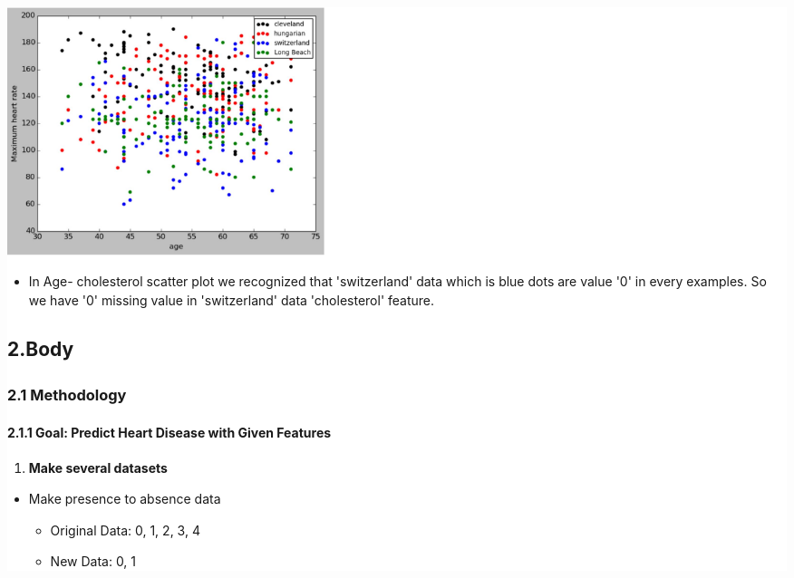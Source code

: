   <img src='/img/MaxH_Age.JPG' width=350/>

- In Age- cholesterol scatter plot we recognized that 'switzerland' data which is blue dots are value '0' in every examples. So we have '0' missing value in 'switzerland' data 'cholesterol' feature.

## 2.Body

### 2.1 Methodology

#### 2.1.1 Goal: Predict Heart Disease with Given Features
1. __Make several datasets__

  - Make presence to absence data

    - Original Data: 0, 1, 2, 3, 4

    - New Data: 0, 1
